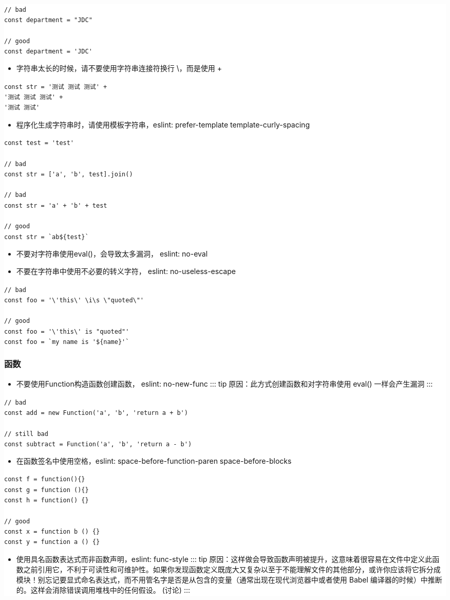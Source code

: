```
// bad
const department = "JDC"

// good
const department = 'JDC'
```
* 字符串太长的时候，请不要使用字符串连接符换行 \，而是使用 +
```
const str = '测试 测试 测试' +
'测试 测试 测试' +
'测试 测试'
```
* 程序化生成字符串时，请使用模板字符串，eslint: prefer-template template-curly-spacing
```
const test = 'test'

// bad
const str = ['a', 'b', test].join()

// bad
const str = 'a' + 'b' + test

// good
const str = `ab${test}`
```
* 不要对字符串使用eval()，会导致太多漏洞， eslint: no-eval

* 不要在字符串中使用不必要的转义字符， eslint: no-useless-escape
```
// bad
const foo = '\'this\' \i\s \"quoted\"'

// good
const foo = '\'this\' is "quoted"'
const foo = `my name is '${name}'`
```
### 函数
* 不要使用Function构造函数创建函数， eslint: no-new-func
::: tip
原因：此方式创建函数和对字符串使用 eval() 一样会产生漏洞
:::

```
// bad
const add = new Function('a', 'b', 'return a + b')

// still bad
const subtract = Function('a', 'b', 'return a - b')
```
* 在函数签名中使用空格，eslint: space-before-function-paren space-before-blocks
```
const f = function(){}
const g = function (){}
const h = function() {}

// good
const x = function b () {}
const y = function a () {}
```
* 使用具名函数表达式而非函数声明，eslint: func-style
::: tip
原因：这样做会导致函数声明被提升，这意味着很容易在文件中定义此函数之前引用它，不利于可读性和可维护性。如果你发现函数定义既庞大又复杂以至于不能理解文件的其他部分，或许你应该将它拆分成模块！别忘记要显式命名表达式，而不用管名字是否是从包含的变量（通常出现在现代浏览器中或者使用 Babel 编译器的时候）中推断的。这样会消除错误调用堆栈中的任何假设。 (讨论)
:::
```
```

[getKey('enabled')]: true